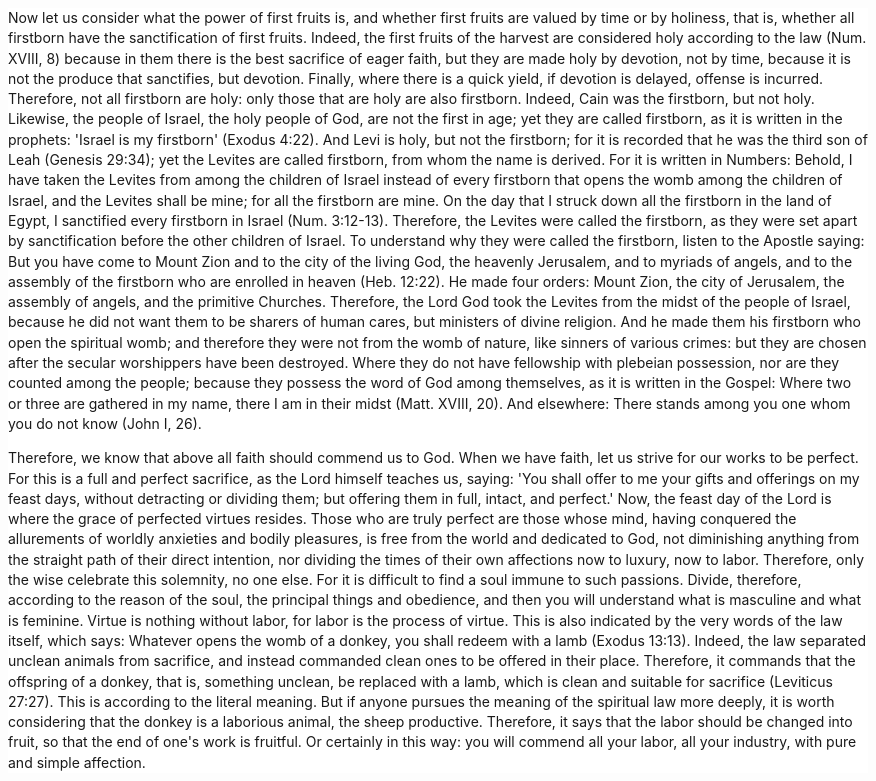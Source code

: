 Now let us consider what the power of first fruits is, and whether first fruits are valued by time or by holiness, that is, whether all firstborn have the sanctification of first fruits. Indeed, the first fruits of the harvest are considered holy according to the law (Num. XVIII, 8) because in them there is the best sacrifice of eager faith, but they are made holy by devotion, not by time, because it is not the produce that sanctifies, but devotion. Finally, where there is a quick yield, if devotion is delayed, offense is incurred. Therefore, not all firstborn are holy: only those that are holy are also firstborn. Indeed, Cain was the firstborn, but not holy. Likewise, the people of Israel, the holy people of God, are not the first in age; yet they are called firstborn, as it is written in the prophets: 'Israel is my firstborn' (Exodus 4:22). And Levi is holy, but not the firstborn; for it is recorded that he was the third son of Leah (Genesis 29:34); yet the Levites are called firstborn, from whom the name is derived. For it is written in Numbers: Behold, I have taken the Levites from among the children of Israel instead of every firstborn that opens the womb among the children of Israel, and the Levites shall be mine; for all the firstborn are mine. On the day that I struck down all the firstborn in the land of Egypt, I sanctified every firstborn in Israel (Num. 3:12-13). Therefore, the Levites were called the firstborn, as they were set apart by sanctification before the other children of Israel. To understand why they were called the firstborn, listen to the Apostle saying: But you have come to Mount Zion and to the city of the living God, the heavenly Jerusalem, and to myriads of angels, and to the assembly of the firstborn who are enrolled in heaven (Heb. 12:22). He made four orders: Mount Zion, the city of Jerusalem, the assembly of angels, and the primitive Churches. Therefore, the Lord God took the Levites from the midst of the people of Israel, because he did not want them to be sharers of human cares, but ministers of divine religion. And he made them his firstborn who open the spiritual womb; and therefore they were not from the womb of nature, like sinners of various crimes: but they are chosen after the secular worshippers have been destroyed. Where they do not have fellowship with plebeian possession, nor are they counted among the people; because they possess the word of God among themselves, as it is written in the Gospel: Where two or three are gathered in my name, there I am in their midst (Matt. XVIII, 20). And elsewhere: There stands among you one whom you do not know (John I, 26).

Therefore, we know that above all faith should commend us to God. When we have faith, let us strive for our works to be perfect. For this is a full and perfect sacrifice, as the Lord himself teaches us, saying: 'You shall offer to me your gifts and offerings on my feast days, without detracting or dividing them; but offering them in full, intact, and perfect.' Now, the feast day of the Lord is where the grace of perfected virtues resides. Those who are truly perfect are those whose mind, having conquered the allurements of worldly anxieties and bodily pleasures, is free from the world and dedicated to God, not diminishing anything from the straight path of their direct intention, nor dividing the times of their own affections now to luxury, now to labor. Therefore, only the wise celebrate this solemnity, no one else. For it is difficult to find a soul immune to such passions. Divide, therefore, according to the reason of the soul, the principal things and obedience, and then you will understand what is masculine and what is feminine. Virtue is nothing without labor, for labor is the process of virtue. This is also indicated by the very words of the law itself, which says: Whatever opens the womb of a donkey, you shall redeem with a lamb (Exodus 13:13). Indeed, the law separated unclean animals from sacrifice, and instead commanded clean ones to be offered in their place. Therefore, it commands that the offspring of a donkey, that is, something unclean, be replaced with a lamb, which is clean and suitable for sacrifice (Leviticus 27:27). This is according to the literal meaning. But if anyone pursues the meaning of the spiritual law more deeply, it is worth considering that the donkey is a laborious animal, the sheep productive. Therefore, it says that the labor should be changed into fruit, so that the end of one's work is fruitful. Or certainly in this way: you will commend all your labor, all your industry, with pure and simple affection.
